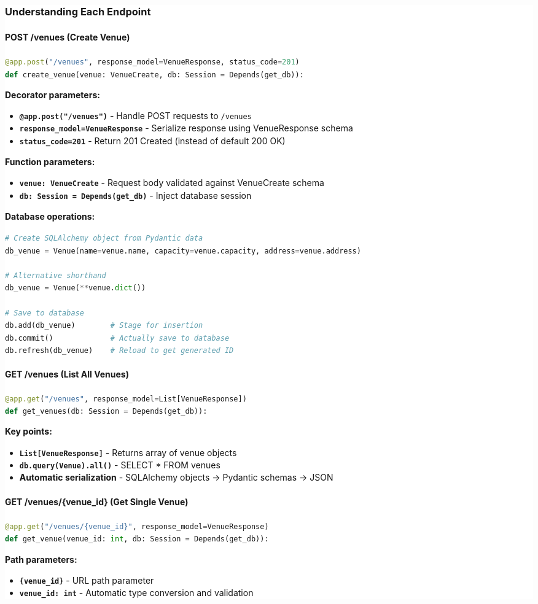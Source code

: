 ```python
```

### **Understanding Each Endpoint**

#### **POST /venues (Create Venue)**

```python
@app.post("/venues", response_model=VenueResponse, status_code=201)
def create_venue(venue: VenueCreate, db: Session = Depends(get_db)):
```

**Decorator parameters:**
- **`@app.post("/venues")`** - Handle POST requests to `/venues`
- **`response_model=VenueResponse`** - Serialize response using VenueResponse schema
- **`status_code=201`** - Return 201 Created (instead of default 200 OK)

**Function parameters:**
- **`venue: VenueCreate`** - Request body validated against VenueCreate schema
- **`db: Session = Depends(get_db)`** - Inject database session

**Database operations:**
```python
# Create SQLAlchemy object from Pydantic data
db_venue = Venue(name=venue.name, capacity=venue.capacity, address=venue.address)

# Alternative shorthand
db_venue = Venue(**venue.dict())

# Save to database
db.add(db_venue)        # Stage for insertion
db.commit()             # Actually save to database
db.refresh(db_venue)    # Reload to get generated ID
```

#### **GET /venues (List All Venues)**

```python
@app.get("/venues", response_model=List[VenueResponse])
def get_venues(db: Session = Depends(get_db)):
```

**Key points:**
- **`List[VenueResponse]`** - Returns array of venue objects
- **`db.query(Venue).all()`** - SELECT * FROM venues
- **Automatic serialization** - SQLAlchemy objects → Pydantic schemas → JSON

#### **GET /venues/{venue_id} (Get Single Venue)**

```python
@app.get("/venues/{venue_id}", response_model=VenueResponse)
def get_venue(venue_id: int, db: Session = Depends(get_db)):
```

**Path parameters:**
- **`{venue_id}`** - URL path parameter
- **`venue_id: int`** - Automatic type conversion and validation

